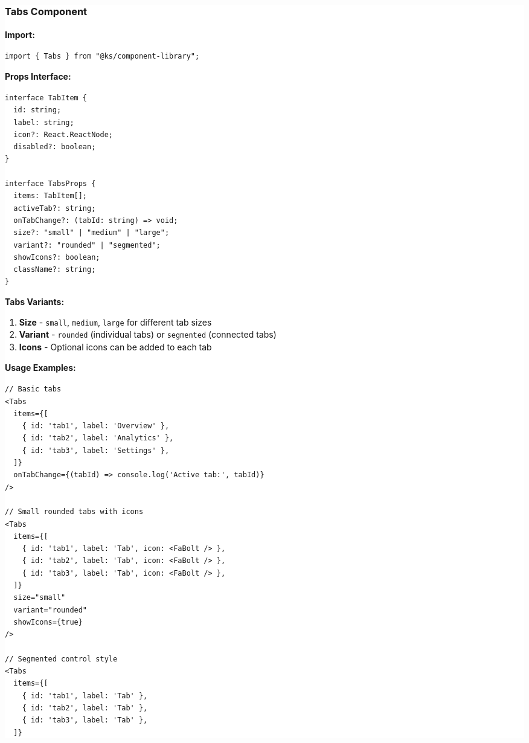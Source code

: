 
### Tabs Component

**Import:**

```tsx
import { Tabs } from "@ks/component-library";
```

**Props Interface:**

```tsx
interface TabItem {
  id: string;
  label: string;
  icon?: React.ReactNode;
  disabled?: boolean;
}

interface TabsProps {
  items: TabItem[];
  activeTab?: string;
  onTabChange?: (tabId: string) => void;
  size?: "small" | "medium" | "large";
  variant?: "rounded" | "segmented";
  showIcons?: boolean;
  className?: string;
}
```

**Tabs Variants:**

1. **Size** - `small`, `medium`, `large` for different tab sizes
2. **Variant** - `rounded` (individual tabs) or `segmented` (connected tabs)
3. **Icons** - Optional icons can be added to each tab

**Usage Examples:**

```tsx
// Basic tabs
<Tabs
  items={[
    { id: 'tab1', label: 'Overview' },
    { id: 'tab2', label: 'Analytics' },
    { id: 'tab3', label: 'Settings' },
  ]}
  onTabChange={(tabId) => console.log('Active tab:', tabId)}
/>

// Small rounded tabs with icons
<Tabs
  items={[
    { id: 'tab1', label: 'Tab', icon: <FaBolt /> },
    { id: 'tab2', label: 'Tab', icon: <FaBolt /> },
    { id: 'tab3', label: 'Tab', icon: <FaBolt /> },
  ]}
  size="small"
  variant="rounded"
  showIcons={true}
/>

// Segmented control style
<Tabs
  items={[
    { id: 'tab1', label: 'Tab' },
    { id: 'tab2', label: 'Tab' },
    { id: 'tab3', label: 'Tab' },
  ]}
```